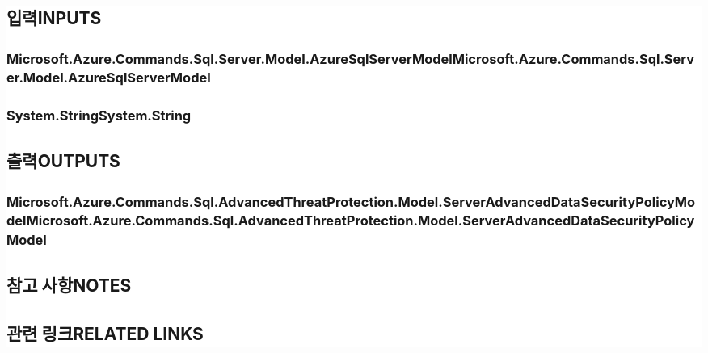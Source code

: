 ## <span data-ttu-id="2a0e8-139">입력</span><span class="sxs-lookup"><span data-stu-id="2a0e8-139">INPUTS</span></span>

### <span data-ttu-id="2a0e8-140">Microsoft.Azure.Commands.Sql.Server.Model.AzureSqlServerModel</span><span class="sxs-lookup"><span data-stu-id="2a0e8-140">Microsoft.Azure.Commands.Sql.Server.Model.AzureSqlServerModel</span></span>

### <span data-ttu-id="2a0e8-141">System.String</span><span class="sxs-lookup"><span data-stu-id="2a0e8-141">System.String</span></span>

## <span data-ttu-id="2a0e8-142">출력</span><span class="sxs-lookup"><span data-stu-id="2a0e8-142">OUTPUTS</span></span>

### <span data-ttu-id="2a0e8-143">Microsoft.Azure.Commands.Sql.AdvancedThreatProtection.Model.ServerAdvancedDataSecurityPolicyModel</span><span class="sxs-lookup"><span data-stu-id="2a0e8-143">Microsoft.Azure.Commands.Sql.AdvancedThreatProtection.Model.ServerAdvancedDataSecurityPolicyModel</span></span>

## <span data-ttu-id="2a0e8-144">참고 사항</span><span class="sxs-lookup"><span data-stu-id="2a0e8-144">NOTES</span></span>

## <span data-ttu-id="2a0e8-145">관련 링크</span><span class="sxs-lookup"><span data-stu-id="2a0e8-145">RELATED LINKS</span></span>
